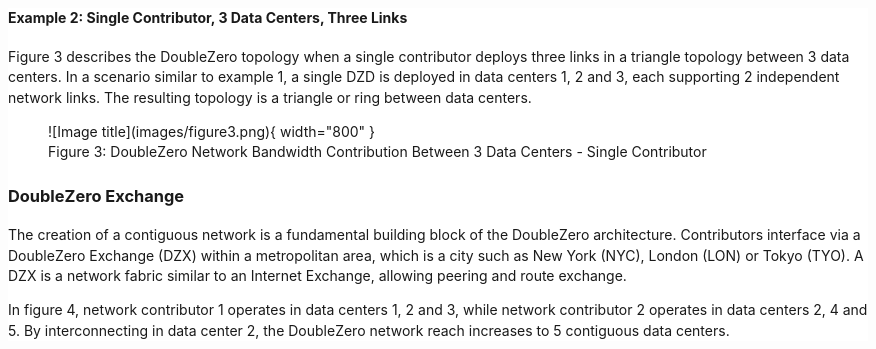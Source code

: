 #### Example 2: Single Contributor, 3 Data Centers, Three Links

Figure 3 describes the DoubleZero topology when a single contributor deploys three links in a triangle topology between 3 data centers. In a scenario similar to example 1, a single DZD is deployed in data centers 1, 2 and 3, each supporting 2 independent network links. The resulting topology is a triangle or ring between data centers.

<figure markdown="span">
  ![Image title](images/figure3.png){ width="800" }
  <figcaption>Figure 3: DoubleZero Network Bandwidth Contribution Between 3 Data Centers - Single Contributor </figcaption>
</figure>

### DoubleZero Exchange

The creation of a contiguous network is a fundamental building block of the DoubleZero architecture. Contributors interface via a DoubleZero Exchange (DZX) within a metropolitan area, which is a city such as New York (NYC), London (LON) or Tokyo (TYO). A DZX is a network fabric similar to an Internet Exchange, allowing peering and route exchange.

In figure 4, network contributor 1 operates in data centers 1, 2 and 3, while network contributor 2 operates in data centers 2, 4 and 5. By interconnecting in data center 2, the DoubleZero network reach increases to 5 contiguous data centers.
